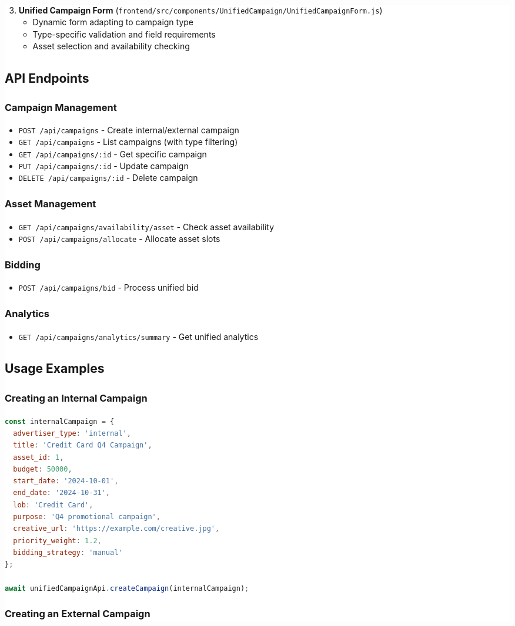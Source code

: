 3. **Unified Campaign Form** (`frontend/src/components/UnifiedCampaign/UnifiedCampaignForm.js`)
   - Dynamic form adapting to campaign type
   - Type-specific validation and field requirements
   - Asset selection and availability checking

## API Endpoints

### Campaign Management

- `POST /api/campaigns` - Create internal/external campaign
- `GET /api/campaigns` - List campaigns (with type filtering)
- `GET /api/campaigns/:id` - Get specific campaign
- `PUT /api/campaigns/:id` - Update campaign
- `DELETE /api/campaigns/:id` - Delete campaign

### Asset Management

- `GET /api/campaigns/availability/asset` - Check asset availability
- `POST /api/campaigns/allocate` - Allocate asset slots

### Bidding

- `POST /api/campaigns/bid` - Process unified bid

### Analytics

- `GET /api/campaigns/analytics/summary` - Get unified analytics

## Usage Examples

### Creating an Internal Campaign

```javascript
const internalCampaign = {
  advertiser_type: 'internal',
  title: 'Credit Card Q4 Campaign',
  asset_id: 1,
  budget: 50000,
  start_date: '2024-10-01',
  end_date: '2024-10-31',
  lob: 'Credit Card',
  purpose: 'Q4 promotional campaign',
  creative_url: 'https://example.com/creative.jpg',
  priority_weight: 1.2,
  bidding_strategy: 'manual'
};

await unifiedCampaignApi.createCampaign(internalCampaign);
```

### Creating an External Campaign
